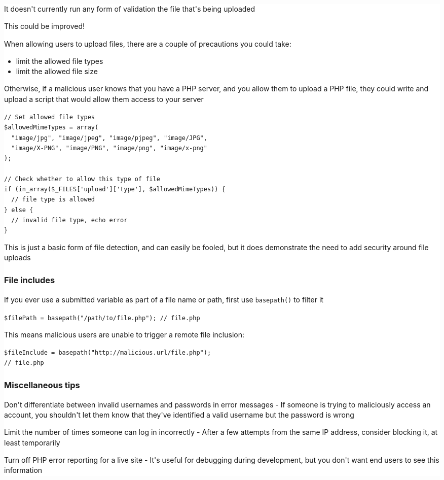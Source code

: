It doesn't currently run any form of validation the file that's being uploaded

This could be improved!

When allowing users to upload files, there are a couple of precautions you could take:

 - limit the allowed file types
 - limit the allowed file size

Otherwise, if a malicious user knows that you have a PHP server, and you allow them to upload a PHP file, they could write and upload a script that would allow them access to your server

```
// Set allowed file types
$allowedMimeTypes = array(
  "image/jpg", "image/jpeg", "image/pjpeg", "image/JPG",
  "image/X-PNG", "image/PNG", "image/png", "image/x-png"
);

// Check whether to allow this type of file
if (in_array($_FILES['upload']['type'], $allowedMimeTypes)) {
  // file type is allowed
} else {
  // invalid file type, echo error
}
```

This is just a basic form of file detection, and can easily be fooled, but it does demonstrate the need to add security around file uploads


### File includes

If you ever use a submitted variable as part of a file name or path, first use `basepath()` to filter it

```
$filePath = basepath("/path/to/file.php"); // file.php
```

This means malicious users are unable to trigger a remote file inclusion:

```
$fileInclude = basepath("http://malicious.url/file.php");
// file.php
```


### Miscellaneous tips

Don't differentiate between invalid usernames and passwords in error messages - If someone is trying to maliciously access an account, you shouldn't let them know that they've identified a valid username but the password is wrong

Limit the number of times someone can log in incorrectly - After a few attempts from the same IP address, consider blocking it, at least temporarily

Turn off PHP error reporting for a live site - It's useful for debugging during development, but you don't want end users to see this information

